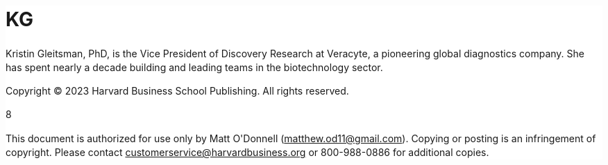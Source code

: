 # KG

Kristin Gleitsman, PhD, is the Vice President of Discovery Research at Veracyte, a pioneering global diagnostics company. She has spent nearly a decade building and leading teams in the biotechnology sector.

Copyright © 2023 Harvard Business School Publishing. All rights reserved.

8

This document is authorized for use only by Matt O'Donnell (matthew.od11@gmail.com). Copying or posting is an infringement of copyright. Please contact customerservice@harvardbusiness.org or 800-988-0886 for additional copies.